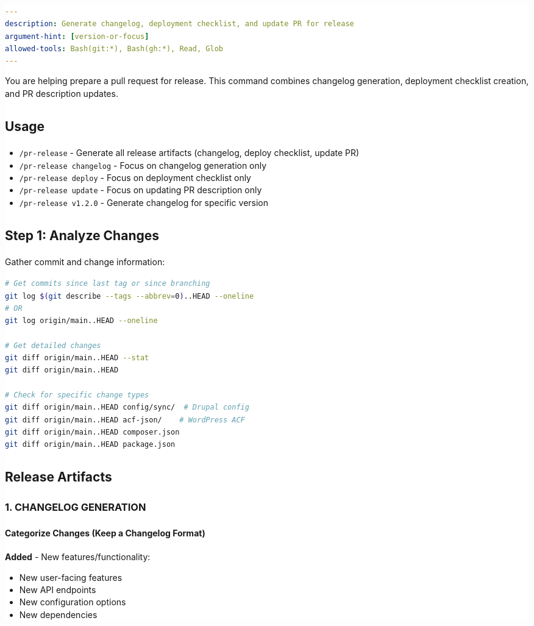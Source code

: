 ```yaml
---
description: Generate changelog, deployment checklist, and update PR for release
argument-hint: [version-or-focus]
allowed-tools: Bash(git:*), Bash(gh:*), Read, Glob
---
```


You are helping prepare a pull request for release. This command combines changelog generation, deployment checklist creation, and PR description updates.

## Usage

- `/pr-release` - Generate all release artifacts (changelog, deploy checklist, update PR)
- `/pr-release changelog` - Focus on changelog generation only
- `/pr-release deploy` - Focus on deployment checklist only
- `/pr-release update` - Focus on updating PR description only
- `/pr-release v1.2.0` - Generate changelog for specific version

## Step 1: Analyze Changes

Gather commit and change information:

```bash
# Get commits since last tag or since branching
git log $(git describe --tags --abbrev=0)..HEAD --oneline
# OR
git log origin/main..HEAD --oneline

# Get detailed changes
git diff origin/main..HEAD --stat
git diff origin/main..HEAD

# Check for specific change types
git diff origin/main..HEAD config/sync/  # Drupal config
git diff origin/main..HEAD acf-json/    # WordPress ACF
git diff origin/main..HEAD composer.json
git diff origin/main..HEAD package.json
```

## Release Artifacts

### 1. CHANGELOG GENERATION

#### Categorize Changes (Keep a Changelog Format)

**Added** - New features/functionality:
- New user-facing features
- New API endpoints
- New configuration options
- New dependencies

